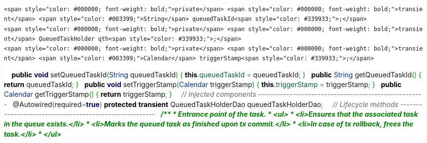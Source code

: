     <span style="color: #000000; font-weight: bold;">private</span> <span style="color: #000000; font-weight: bold;">transient</span> <span style="color: #003399;">String</span> queuedTaskId<span style="color: #339933;">;</span>
    <span style="color: #000000; font-weight: bold;">private</span> <span style="color: #000000; font-weight: bold;">transient</span> QueuedTaskHolder qth<span style="color: #339933;">;</span>
    <span style="color: #000000; font-weight: bold;">private</span> <span style="color: #000000; font-weight: bold;">transient</span> <span style="color: #003399;">Calendar</span> triggerStamp<span style="color: #339933;">;</span>
&nbsp;
&nbsp;
    <span style="color: #000000; font-weight: bold;">public</span> <span style="color: #000066; font-weight: bold;">void</span> setQueuedTaskId<span style="color: #009900;">&#40;</span><span style="color: #003399;">String</span> queuedTaskId<span style="color: #009900;">&#41;</span> <span style="color: #009900;">&#123;</span>
        <span style="color: #000000; font-weight: bold;">this</span>.<span style="color: #006633;">queuedTaskId</span> <span style="color: #339933;">=</span> queuedTaskId<span style="color: #339933;">;</span>
    <span style="color: #009900;">&#125;</span>
&nbsp;
    <span style="color: #000000; font-weight: bold;">public</span> <span style="color: #003399;">String</span> getQueuedTaskId<span style="color: #009900;">&#40;</span><span style="color: #009900;">&#41;</span> <span style="color: #009900;">&#123;</span>
        <span style="color: #000000; font-weight: bold;">return</span> queuedTaskId<span style="color: #339933;">;</span>
    <span style="color: #009900;">&#125;</span>
&nbsp;
    <span style="color: #000000; font-weight: bold;">public</span> <span style="color: #000066; font-weight: bold;">void</span> setTriggerStamp<span style="color: #009900;">&#40;</span><span style="color: #003399;">Calendar</span> triggerStamp<span style="color: #009900;">&#41;</span> <span style="color: #009900;">&#123;</span>
        <span style="color: #000000; font-weight: bold;">this</span>.<span style="color: #006633;">triggerStamp</span> <span style="color: #339933;">=</span> triggerStamp<span style="color: #339933;">;</span>
    <span style="color: #009900;">&#125;</span>
&nbsp;
    <span style="color: #000000; font-weight: bold;">public</span> <span style="color: #003399;">Calendar</span> getTriggerStamp<span style="color: #009900;">&#40;</span><span style="color: #009900;">&#41;</span> <span style="color: #009900;">&#123;</span>
        <span style="color: #000000; font-weight: bold;">return</span> triggerStamp<span style="color: #339933;">;</span>
    <span style="color: #009900;">&#125;</span>
&nbsp;
&nbsp;
    <span style="color: #666666; font-style: italic;">// Injected components -----------------------------------------------------</span>
&nbsp;
    @Autowired<span style="color: #009900;">&#40;</span>required<span style="color: #339933;">=</span><span style="color: #000066; font-weight: bold;">true</span><span style="color: #009900;">&#41;</span>
    <span style="color: #000000; font-weight: bold;">protected</span> <span style="color: #000000; font-weight: bold;">transient</span> QueuedTaskHolderDao queuedTaskHolderDao<span style="color: #339933;">;</span>
&nbsp;
&nbsp;
    <span style="color: #666666; font-style: italic;">// Lifecycle methods -------------------------------------------------------</span>
&nbsp;
    <span style="color: #008000; font-style: italic; font-weight: bold;">/**
     * Entrance point of the task.
     * &lt;ul&gt;
     *  &lt;li&gt;Ensures that the associated task in the queue exists.&lt;/li&gt;
     *  &lt;li&gt;Marks the queued task as finished upon tx commit.&lt;/li&gt;
     *  &lt;li&gt;In case of tx rollback, frees the task.&lt;/li&gt;
     * &lt;/ul&gt;